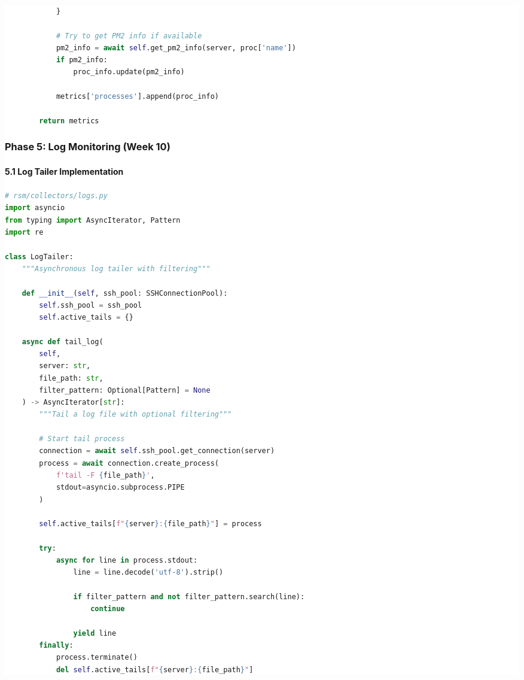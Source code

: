 ```python
            }
            
            # Try to get PM2 info if available
            pm2_info = await self.get_pm2_info(server, proc['name'])
            if pm2_info:
                proc_info.update(pm2_info)
                
            metrics['processes'].append(proc_info)
            
        return metrics
```

### Phase 5: Log Monitoring (Week 10)

#### 5.1 Log Tailer Implementation
```python
# rsm/collectors/logs.py
import asyncio
from typing import AsyncIterator, Pattern
import re

class LogTailer:
    """Asynchronous log tailer with filtering"""
    
    def __init__(self, ssh_pool: SSHConnectionPool):
        self.ssh_pool = ssh_pool
        self.active_tails = {}
        
    async def tail_log(
        self, 
        server: str, 
        file_path: str,
        filter_pattern: Optional[Pattern] = None
    ) -> AsyncIterator[str]:
        """Tail a log file with optional filtering"""
        
        # Start tail process
        connection = await self.ssh_pool.get_connection(server)
        process = await connection.create_process(
            f'tail -F {file_path}',
            stdout=asyncio.subprocess.PIPE
        )
        
        self.active_tails[f"{server}:{file_path}"] = process
        
        try:
            async for line in process.stdout:
                line = line.decode('utf-8').strip()
                
                if filter_pattern and not filter_pattern.search(line):
                    continue
                    
                yield line
        finally:
            process.terminate()
            del self.active_tails[f"{server}:{file_path}"]
```
